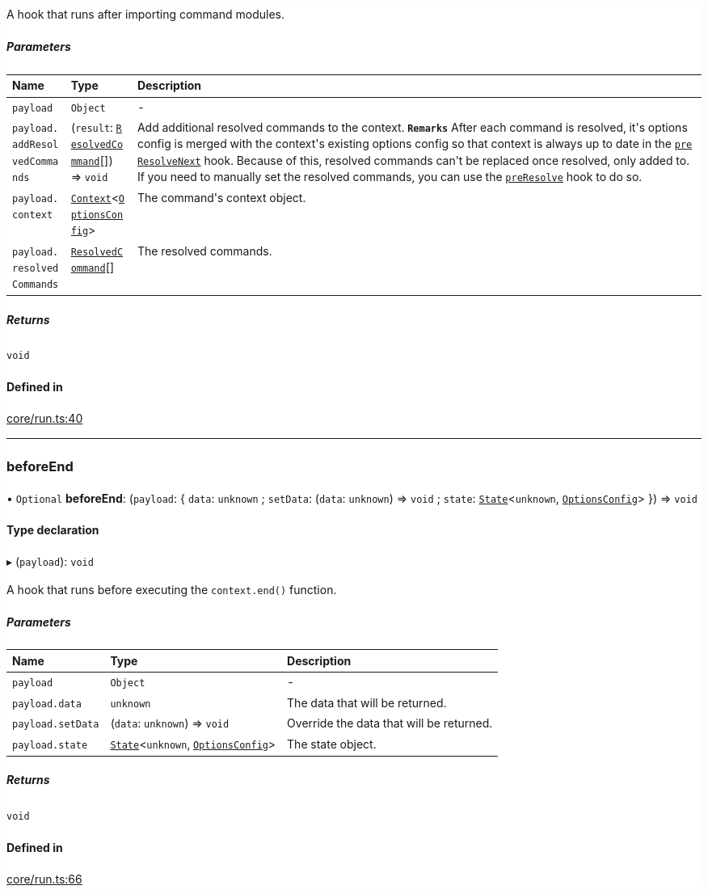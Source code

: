 A hook that runs after importing command modules.

##### Parameters

| Name | Type | Description |
| :------ | :------ | :------ |
| `payload` | `Object` | - |
| `payload.addResolvedCommands` | (`result`: [`ResolvedCommand`](ResolvedCommand.md)[]) => `void` | Add additional resolved commands to the context. **`Remarks`** After each command is resolved, it's options config is merged with the context's existing options config so that context is always up to date in the [`preResolveNext`](Hooks.md#preresolvenext) hook. Because of this, resolved commands can't be replaced once resolved, only added to. If you need to manually set the resolved commands, you can use the [`preResolve`](Hooks.md#preresolve) hook to do so. |
| `payload.context` | [`Context`](../classes/Context.md)\<[`OptionsConfig`](../modules.md#optionsconfig)\> | The command's context object. |
| `payload.resolvedCommands` | [`ResolvedCommand`](ResolvedCommand.md)[] | The resolved commands. |

##### Returns

`void`

#### Defined in

[core/run.ts:40](https://github.com/ryangoree/clide-js/blob/3edecc0/packages/clide-js/src/core/run.ts#L40)

___

### beforeEnd

• `Optional` **beforeEnd**: (`payload`: \{ `data`: `unknown` ; `setData`: (`data`: `unknown`) => `void` ; `state`: [`State`](../classes/State.md)\<`unknown`, [`OptionsConfig`](../modules.md#optionsconfig)\>  }) => `void`

#### Type declaration

▸ (`payload`): `void`

A hook that runs before executing the `context.end()` function.

##### Parameters

| Name | Type | Description |
| :------ | :------ | :------ |
| `payload` | `Object` | - |
| `payload.data` | `unknown` | The data that will be returned. |
| `payload.setData` | (`data`: `unknown`) => `void` | Override the data that will be returned. |
| `payload.state` | [`State`](../classes/State.md)\<`unknown`, [`OptionsConfig`](../modules.md#optionsconfig)\> | The state object. |

##### Returns

`void`

#### Defined in

[core/run.ts:66](https://github.com/ryangoree/clide-js/blob/3edecc0/packages/clide-js/src/core/run.ts#L66)
